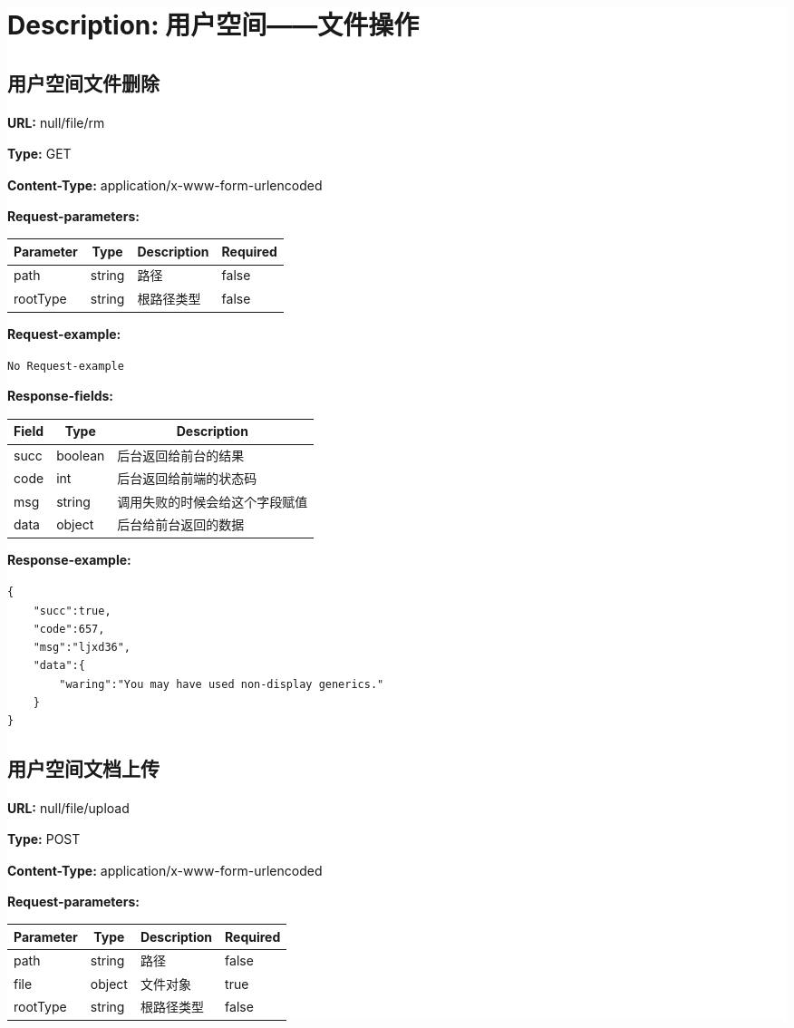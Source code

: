 
# Description: 用户空间——文件操作
## 用户空间文件删除
**URL:** null/file/rm

**Type:** GET

**Content-Type:** application/x-www-form-urlencoded


**Request-parameters:**

Parameter | Type|Description|Required
---|---|---|---
path|string|    路径|false
rootType|string|根路径类型|false


**Request-example:**
```
No Request-example
```
**Response-fields:**

Field | Type|Description
---|---|---
succ|boolean|后台返回给前台的结果
code|int|后台返回给前端的状态码
msg|string|调用失败的时候会给这个字段赋值
data|object|后台给前台返回的数据


**Response-example:**
```
{
	"succ":true,
	"code":657,
	"msg":"ljxd36",
	"data":{
		"waring":"You may have used non-display generics."
	}
}
```

## 用户空间文档上传
**URL:** null/file/upload

**Type:** POST

**Content-Type:** application/x-www-form-urlencoded


**Request-parameters:**

Parameter | Type|Description|Required
---|---|---|---
path|string|    路径|false
file|object|    文件对象|true
rootType|string|根路径类型|false
